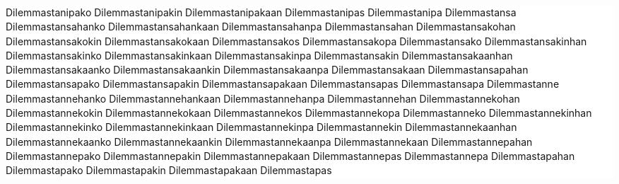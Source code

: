 Dilemmastanipako
Dilemmastanipakin
Dilemmastanipakaan
Dilemmastanipas
Dilemmastanipa
Dilemmastansa
Dilemmastansahanko
Dilemmastansahankaan
Dilemmastansahanpa
Dilemmastansahan
Dilemmastansakohan
Dilemmastansakokin
Dilemmastansakokaan
Dilemmastansakos
Dilemmastansakopa
Dilemmastansako
Dilemmastansakinhan
Dilemmastansakinko
Dilemmastansakinkaan
Dilemmastansakinpa
Dilemmastansakin
Dilemmastansakaanhan
Dilemmastansakaanko
Dilemmastansakaankin
Dilemmastansakaanpa
Dilemmastansakaan
Dilemmastansapahan
Dilemmastansapako
Dilemmastansapakin
Dilemmastansapakaan
Dilemmastansapas
Dilemmastansapa
Dilemmastanne
Dilemmastannehanko
Dilemmastannehankaan
Dilemmastannehanpa
Dilemmastannehan
Dilemmastannekohan
Dilemmastannekokin
Dilemmastannekokaan
Dilemmastannekos
Dilemmastannekopa
Dilemmastanneko
Dilemmastannekinhan
Dilemmastannekinko
Dilemmastannekinkaan
Dilemmastannekinpa
Dilemmastannekin
Dilemmastannekaanhan
Dilemmastannekaanko
Dilemmastannekaankin
Dilemmastannekaanpa
Dilemmastannekaan
Dilemmastannepahan
Dilemmastannepako
Dilemmastannepakin
Dilemmastannepakaan
Dilemmastannepas
Dilemmastannepa
Dilemmastapahan
Dilemmastapako
Dilemmastapakin
Dilemmastapakaan
Dilemmastapas